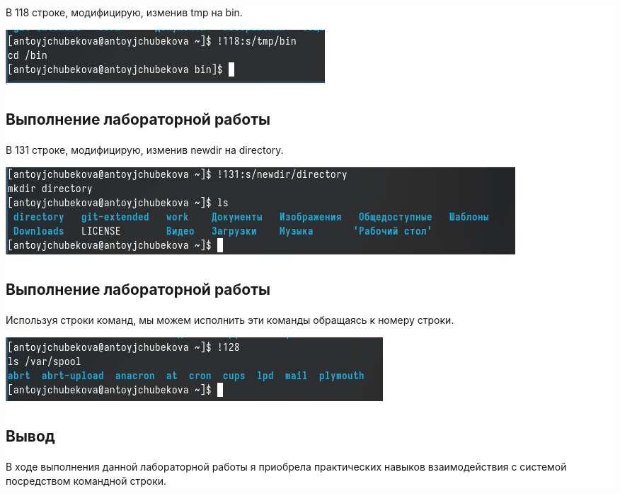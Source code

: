 В 118 строке, модифицирую, изменив tmp на bin. 

![Модификация команд ](image/26.png)

## Выполнение лабораторной работы

В 131 строке, модифицирую, изменив newdir на directory.

![Модификация команд ](image/27.png)

## Выполнение лабораторной работы

Используя строки команд, мы можем исполнить эти команды обращаясь к номеру строки. 

![Исполнение команд по номеру строки ](image/28.png)

## Вывод 

В ходе выполнения данной лабораторной работы я приобрела практических навыков взаимодействия с системой посредством командной строки.



